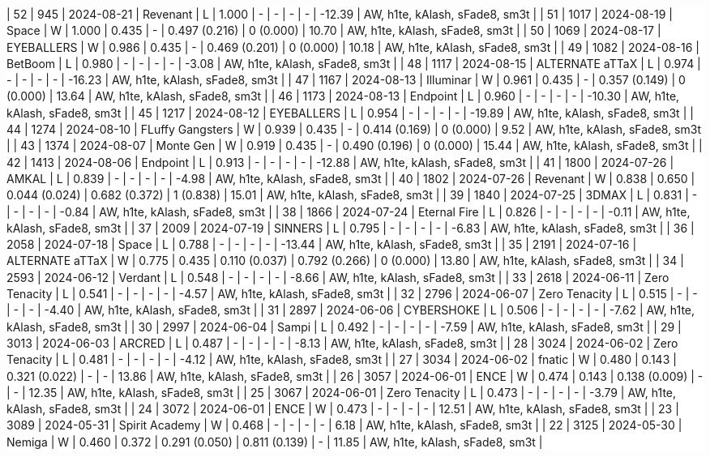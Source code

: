 |           52 |      945 | 2024-08-21 | Revenant         | L   | 1.000      | -            | -                | -                | -         |   -12.39 | AW, h1te, kAlash, sFade8, sm3t    |
|           51 |     1017 | 2024-08-19 | Space            | W   | 1.000      | 0.435        | -                | 0.497 (0.216)    | 0 (0.000) |    10.70 | AW, h1te, kAlash, sFade8, sm3t    |
|           50 |     1069 | 2024-08-17 | EYEBALLERS       | W   | 0.986      | 0.435        | -                | 0.469 (0.201)    | 0 (0.000) |    10.18 | AW, h1te, kAlash, sFade8, sm3t    |
|           49 |     1082 | 2024-08-16 | BetBoom          | L   | 0.980      | -            | -                | -                | -         |    -3.08 | AW, h1te, kAlash, sFade8, sm3t    |
|           48 |     1117 | 2024-08-15 | ALTERNATE aTTaX  | L   | 0.974      | -            | -                | -                | -         |   -16.23 | AW, h1te, kAlash, sFade8, sm3t    |
|           47 |     1167 | 2024-08-13 | Illuminar        | W   | 0.961      | 0.435        | -                | 0.357 (0.149)    | 0 (0.000) |    13.64 | AW, h1te, kAlash, sFade8, sm3t    |
|           46 |     1173 | 2024-08-13 | Endpoint         | L   | 0.960      | -            | -                | -                | -         |   -10.30 | AW, h1te, kAlash, sFade8, sm3t    |
|           45 |     1217 | 2024-08-12 | EYEBALLERS       | L   | 0.954      | -            | -                | -                | -         |   -19.89 | AW, h1te, kAlash, sFade8, sm3t    |
|           44 |     1274 | 2024-08-10 | FLuffy Gangsters | W   | 0.939      | 0.435        | -                | 0.414 (0.169)    | 0 (0.000) |     9.52 | AW, h1te, kAlash, sFade8, sm3t    |
|           43 |     1374 | 2024-08-07 | Monte Gen        | W   | 0.919      | 0.435        | -                | 0.490 (0.196)    | 0 (0.000) |    15.44 | AW, h1te, kAlash, sFade8, sm3t    |
|           42 |     1413 | 2024-08-06 | Endpoint         | L   | 0.913      | -            | -                | -                | -         |   -12.88 | AW, h1te, kAlash, sFade8, sm3t    |
|           41 |     1800 | 2024-07-26 | AMKAL            | L   | 0.839      | -            | -                | -                | -         |    -4.98 | AW, h1te, kAlash, sFade8, sm3t    |
|           40 |     1802 | 2024-07-26 | Revenant         | W   | 0.838      | 0.650        | 0.044 (0.024)    | 0.682 (0.372)    | 1 (0.838) |    15.01 | AW, h1te, kAlash, sFade8, sm3t    |
|           39 |     1840 | 2024-07-25 | 3DMAX            | L   | 0.831      | -            | -                | -                | -         |    -0.84 | AW, h1te, kAlash, sFade8, sm3t    |
|           38 |     1866 | 2024-07-24 | Eternal Fire     | L   | 0.826      | -            | -                | -                | -         |    -0.11 | AW, h1te, kAlash, sFade8, sm3t    |
|           37 |     2009 | 2024-07-19 | SINNERS          | L   | 0.795      | -            | -                | -                | -         |    -6.83 | AW, h1te, kAlash, sFade8, sm3t    |
|           36 |     2058 | 2024-07-18 | Space            | L   | 0.788      | -            | -                | -                | -         |   -13.44 | AW, h1te, kAlash, sFade8, sm3t    |
|           35 |     2191 | 2024-07-16 | ALTERNATE aTTaX  | W   | 0.775      | 0.435        | 0.110 (0.037)    | 0.792 (0.266)    | 0 (0.000) |    13.80 | AW, h1te, kAlash, sFade8, sm3t    |
|           34 |     2593 | 2024-06-12 | Verdant          | L   | 0.548      | -            | -                | -                | -         |    -8.66 | AW, h1te, kAlash, sFade8, sm3t    |
|           33 |     2618 | 2024-06-11 | Zero Tenacity    | L   | 0.541      | -            | -                | -                | -         |    -4.57 | AW, h1te, kAlash, sFade8, sm3t    |
|           32 |     2796 | 2024-06-07 | Zero Tenacity    | L   | 0.515      | -            | -                | -                | -         |    -4.40 | AW, h1te, kAlash, sFade8, sm3t    |
|           31 |     2897 | 2024-06-06 | CYBERSHOKE       | L   | 0.506      | -            | -                | -                | -         |    -7.62 | AW, h1te, kAlash, sFade8, sm3t    |
|           30 |     2997 | 2024-06-04 | Sampi            | L   | 0.492      | -            | -                | -                | -         |    -7.59 | AW, h1te, kAlash, sFade8, sm3t    |
|           29 |     3013 | 2024-06-03 | ARCRED           | L   | 0.487      | -            | -                | -                | -         |    -8.13 | AW, h1te, kAlash, sFade8, sm3t    |
|           28 |     3024 | 2024-06-02 | Zero Tenacity    | L   | 0.481      | -            | -                | -                | -         |    -4.12 | AW, h1te, kAlash, sFade8, sm3t    |
|           27 |     3034 | 2024-06-02 | fnatic           | W   | 0.480      | 0.143        | 0.321 (0.022)    | -                | -         |    13.86 | AW, h1te, kAlash, sFade8, sm3t    |
|           26 |     3057 | 2024-06-01 | ENCE             | W   | 0.474      | 0.143        | 0.138 (0.009)    | -                | -         |    12.35 | AW, h1te, kAlash, sFade8, sm3t    |
|           25 |     3067 | 2024-06-01 | Zero Tenacity    | L   | 0.473      | -            | -                | -                | -         |    -3.79 | AW, h1te, kAlash, sFade8, sm3t    |
|           24 |     3072 | 2024-06-01 | ENCE             | W   | 0.473      | -            | -                | -                | -         |    12.51 | AW, h1te, kAlash, sFade8, sm3t    |
|           23 |     3089 | 2024-05-31 | Spirit Academy   | W   | 0.468      | -            | -                | -                | -         |     6.18 | AW, h1te, kAlash, sFade8, sm3t    |
|           22 |     3125 | 2024-05-30 | Nemiga           | W   | 0.460      | 0.372        | 0.291 (0.050)    | 0.811 (0.139)    | -         |    11.85 | AW, h1te, kAlash, sFade8, sm3t    |